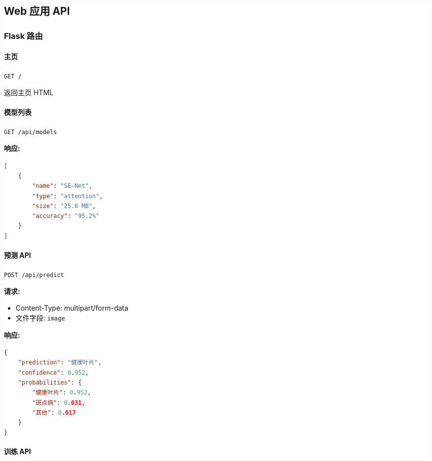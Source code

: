 ## Web 应用 API

### Flask 路由

#### 主页

```
GET /
```

返回主页 HTML

#### 模型列表

```
GET /api/models
```

**响应:**

```json
[
    {
        "name": "SE-Net",
        "type": "attention",
        "size": "25.6 MB",
        "accuracy": "95.2%"
    }
]
```

#### 预测 API

```
POST /api/predict
```

**请求:**

-   Content-Type: multipart/form-data
-   文件字段: `image`

**响应:**

```json
{
    "prediction": "健康叶片",
    "confidence": 0.952,
    "probabilities": {
        "健康叶片": 0.952,
        "斑点病": 0.031,
        "其他": 0.017
    }
}
```

#### 训练 API
